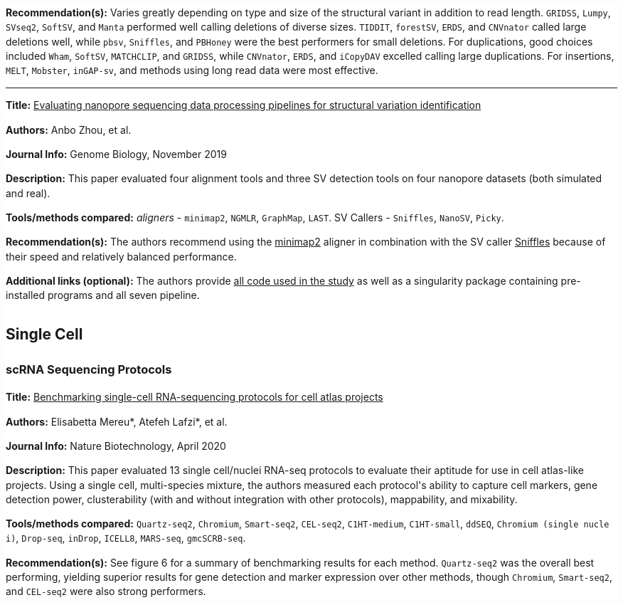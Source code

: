 **Recommendation(s):** Varies greatly depending on type and size of the structural variant in addition to read length. 
`GRIDSS`, `Lumpy`, `SVseq2`, `SoftSV`, and `Manta` performed well calling deletions of diverse sizes.
`TIDDIT`, `forestSV`, `ERDS`, and `CNVnator` called large deletions well, while `pbsv`, `Sniffles`, and `PBHoney` were the best performers for small deletions.
For duplications, good choices included `Wham`, `SoftSV`, `MATCHCLIP`, and `GRIDSS`, while `CNVnator`, `ERDS`, and `iCopyDAV` excelled calling large duplications.
For insertions, `MELT`, `Mobster`, `inGAP-sv`, and methods using long read data were most effective.

---

**Title:** [Evaluating nanopore sequencing data processing pipelines for structural variation identification](https://genomebiology.biomedcentral.com/articles/10.1186/s13059-019-1858-1)

**Authors:** Anbo Zhou, et al.

**Journal Info:** Genome Biology, November 2019

**Description:** This paper evaluated four alignment tools and three SV detection tools on four nanopore datasets (both simulated and real).

**Tools/methods compared:** *aligners* - `minimap2`, `NGMLR`, `GraphMap`, `LAST`. SV Callers - `Sniffles`, `NanoSV`, `Picky`.

**Recommendation(s):** The authors recommend using the [minimap2](https://github.com/lh3/minimap2) aligner in combination with the SV caller [Sniffles](https://github.com/fritzsedlazeck/Sniffles) because of their speed and relatively balanced performance.

**Additional links (optional):** The authors provide [all code used in the study](https://github.com/JXing-Lab/nanopore-sv-evaluation) as well as a singularity package containing pre-installed programs and all seven pipeline.

## Single Cell

### scRNA Sequencing Protocols

**Title:** [Benchmarking single-cell RNA-sequencing protocols for cell atlas projects](https://www.nature.com/articles/s41587-020-0469-4)

**Authors:** Elisabetta Mereu\*, Atefeh Lafzi\*, et al.

**Journal Info:** Nature Biotechnology, April 2020

**Description:** This paper evaluated 13 single cell/nuclei RNA-seq protocols to evaluate their aptitude for use in cell atlas-like projects. Using a single cell, multi-species mixture, the authors measured each protocol's ability to capture cell markers, gene detection power, clusterability (with and without integration with other protocols), mappability, and mixability.

**Tools/methods compared:** `Quartz-seq2`, `Chromium`, `Smart-seq2`, `CEL-seq2`, `C1HT-medium`, `C1HT-small`, `ddSEQ`, `Chromium (single nuclei)`, `Drop-seq`, `inDrop`, `ICELL8`, `MARS-seq`, `gmcSCRB-seq`.

**Recommendation(s):** See figure 6 for a summary of benchmarking results for each method. `Quartz-seq2` was the overall best performing, yielding superior results for gene detection and marker expression over other methods, though `Chromium`, `Smart-seq2`, and `CEL-seq2` were also strong performers.
